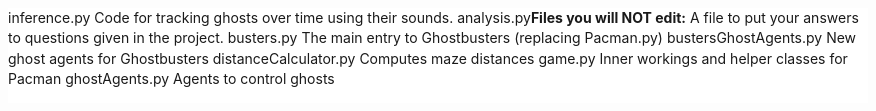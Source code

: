    <td width="254">inference.py</td>

   <td width="378">Code for tracking ghosts over time using their sounds.</td>

  </tr>

  <tr>

   <td width="254">analysis.py<strong>Files you will NOT edit:</strong></td>

   <td width="378">A file to put your answers to questions given in the project.</td>

  </tr>

  <tr>

   <td width="254">busters.py</td>

   <td width="378">The main entry to Ghostbusters (replacing Pacman.py)</td>

  </tr>

  <tr>

   <td width="254">bustersGhostAgents.py</td>

   <td width="378">New ghost agents for Ghostbusters</td>

  </tr>

  <tr>

   <td width="254">distanceCalculator.py</td>

   <td width="378">Computes maze distances</td>

  </tr>

  <tr>

   <td width="254">game.py</td>

   <td width="378">Inner workings and helper classes for Pacman</td>

  </tr>

  <tr>

   <td width="254">ghostAgents.py</td>

   <td width="378">Agents to control ghosts</td>

  </tr>

 </tbody>

</table>




<table width="604">

 <tbody>

  <tr>
